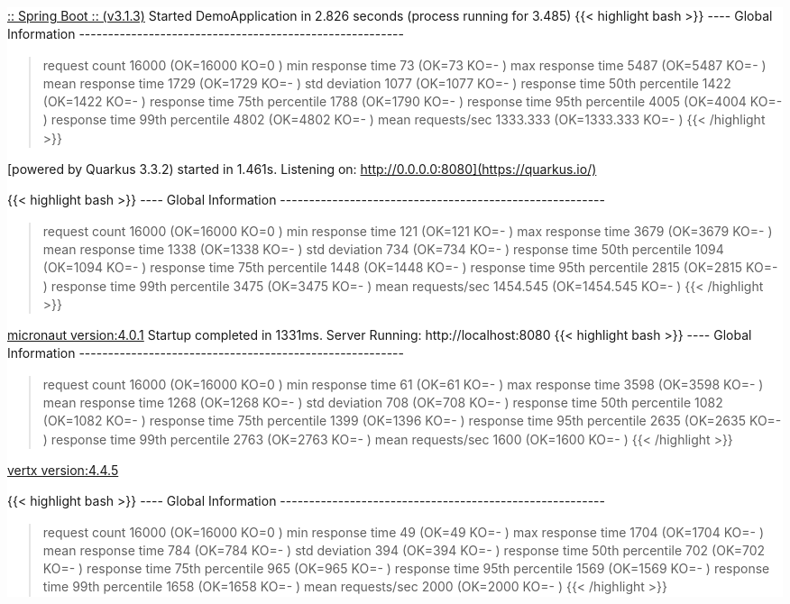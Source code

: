 [:: Spring Boot ::                (v3.1.3)](https://spring.io/projects/spring-boot) 
Started DemoApplication in 2.826 seconds (process running for 3.485)
{{< highlight bash >}}
---- Global Information --------------------------------------------------------
> request count                                      16000 (OK=16000  KO=0     )
> min response time                                     73 (OK=73     KO=-     )
> max response time                                   5487 (OK=5487   KO=-     )
> mean response time                                  1729 (OK=1729   KO=-     )
> std deviation                                       1077 (OK=1077   KO=-     )
> response time 50th percentile                       1422 (OK=1422   KO=-     )
> response time 75th percentile                       1788 (OK=1790   KO=-     )
> response time 95th percentile                       4005 (OK=4004   KO=-     )
> response time 99th percentile                       4802 (OK=4802   KO=-     )
> mean requests/sec                                1333.333 (OK=1333.333 KO=-     )
{{< /highlight >}}

[powered by Quarkus 3.3.2) started in 1.461s. Listening on: http://0.0.0.0:8080](https://quarkus.io/) 

{{< highlight bash >}}
---- Global Information --------------------------------------------------------
> request count                                      16000 (OK=16000  KO=0     )
> min response time                                    121 (OK=121    KO=-     )
> max response time                                   3679 (OK=3679   KO=-     )
> mean response time                                  1338 (OK=1338   KO=-     )
> std deviation                                        734 (OK=734    KO=-     )
> response time 50th percentile                       1094 (OK=1094   KO=-     )
> response time 75th percentile                       1448 (OK=1448   KO=-     )
> response time 95th percentile                       2815 (OK=2815   KO=-     )
> response time 99th percentile                       3475 (OK=3475   KO=-     )
> mean requests/sec                                1454.545 (OK=1454.545 KO=-     )
{{< /highlight >}}

[micronaut version:4.0.1](https://micronaut.io/) 
Startup completed in 1331ms. Server Running: http://localhost:8080
{{< highlight bash >}}
---- Global Information --------------------------------------------------------
> request count                                      16000 (OK=16000  KO=0     )
> min response time                                     61 (OK=61     KO=-     )
> max response time                                   3598 (OK=3598   KO=-     )
> mean response time                                  1268 (OK=1268   KO=-     )
> std deviation                                        708 (OK=708    KO=-     )
> response time 50th percentile                       1082 (OK=1082   KO=-     )
> response time 75th percentile                       1399 (OK=1396   KO=-     )
> response time 95th percentile                       2635 (OK=2635   KO=-     )
> response time 99th percentile                       2763 (OK=2763   KO=-     )
> mean requests/sec                                   1600 (OK=1600   KO=-     )
{{< /highlight >}}

[vertx version:4.4.5](https://vertx.io/) 

{{< highlight bash >}}
---- Global Information --------------------------------------------------------
> request count                                      16000 (OK=16000  KO=0     )
> min response time                                     49 (OK=49     KO=-     )
> max response time                                   1704 (OK=1704   KO=-     )
> mean response time                                   784 (OK=784    KO=-     )
> std deviation                                        394 (OK=394    KO=-     )
> response time 50th percentile                        702 (OK=702    KO=-     )
> response time 75th percentile                        965 (OK=965    KO=-     )
> response time 95th percentile                       1569 (OK=1569   KO=-     )
> response time 99th percentile                       1658 (OK=1658   KO=-     )
> mean requests/sec                                   2000 (OK=2000   KO=-     )
{{< /highlight >}}
